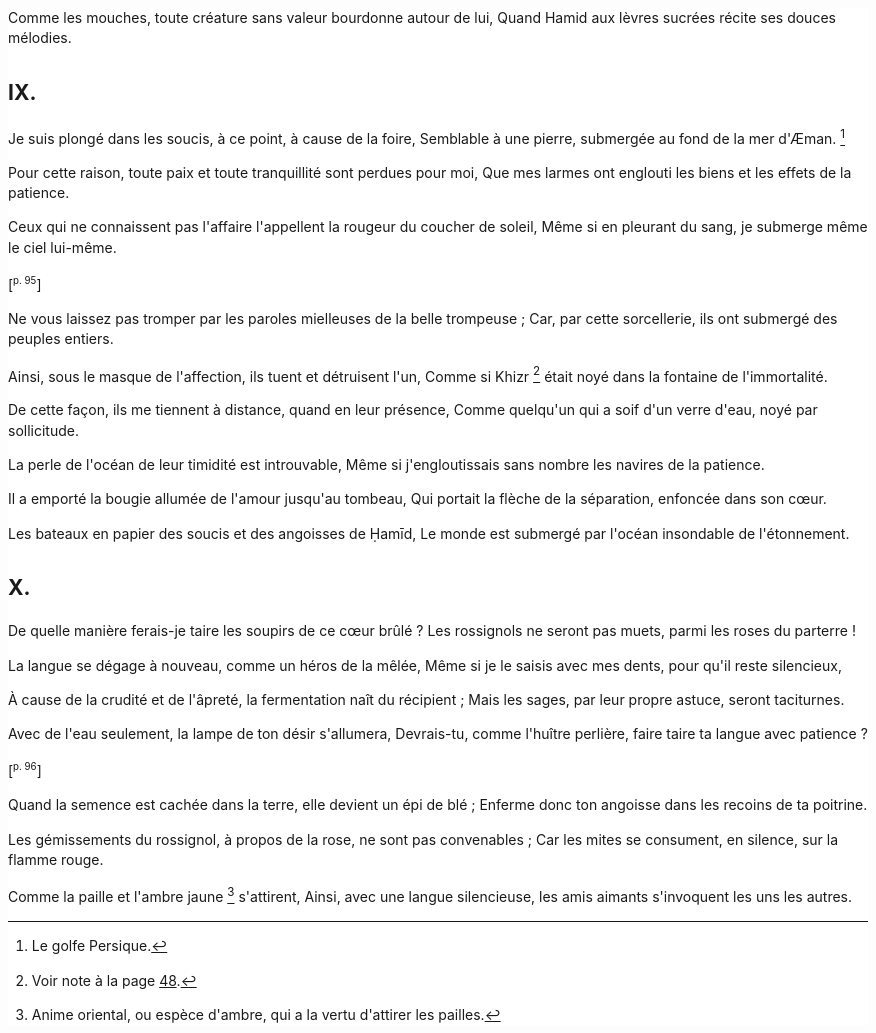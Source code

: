 Comme les mouches, toute créature sans valeur bourdonne autour de lui,
Quand Hamid aux lèvres sucrées récite ses douces mélodies.

## IX.

Je suis plongé dans les soucis, à ce point, à cause de la foire,
Semblable à une pierre, submergée au fond de la mer d'Æman. [^115]

Pour cette raison, toute paix et toute tranquillité sont perdues pour moi,
Que mes larmes ont englouti les biens et les effets de la patience.

Ceux qui ne connaissent pas l'affaire l'appellent la rougeur du coucher de soleil,
Même si en pleurant du sang, je submerge même le ciel lui-même.

<span id="p95">[<sup><small>p. 95</small></sup>]</span>

Ne vous laissez pas tromper par les paroles mielleuses de la belle trompeuse ;
Car, par cette sorcellerie, ils ont submergé des peuples entiers.

Ainsi, sous le masque de l'affection, ils tuent et détruisent l'un,
Comme si Khizr [^116] était noyé dans la fontaine de l'immortalité.

De cette façon, ils me tiennent à distance, quand en leur présence,
Comme quelqu'un qui a soif d'un verre d'eau, noyé par sollicitude.

La perle de l'océan de leur timidité est introuvable,
Même si j'engloutissais sans nombre les navires de la patience.

Il a emporté la bougie allumée de l'amour jusqu'au tombeau,
Qui portait la flèche de la séparation, enfoncée dans son cœur.

Les bateaux en papier des soucis et des angoisses de Ḥamīd,
Le monde est submergé par l'océan insondable de l'étonnement.

## X.

De quelle manière ferais-je taire les soupirs de ce cœur brûlé ?
Les rossignols ne seront pas muets, parmi les roses du parterre !

La langue se dégage à nouveau, comme un héros de la mêlée,
Même si je le saisis avec mes dents, pour qu'il reste silencieux,

À cause de la crudité et de l'âpreté, la fermentation naît du récipient ;
Mais les sages, par leur propre astuce, seront taciturnes.

Avec de l'eau seulement, la lampe de ton désir s'allumera,
Devrais-tu, comme l'huître perlière, faire taire ta langue avec patience ?

<span id="p96">[<sup><small>p. 96</small></sup>]</span>

Quand la semence est cachée dans la terre, elle devient un épi de blé ;
Enferme donc ton angoisse dans les recoins de ta poitrine.

Les gémissements du rossignol, à propos de la rose, ne sont pas convenables ;
Car les mites se consument, en silence, sur la flamme rouge.

Comme la paille et l'ambre jaune [^117] s'attirent,
Ainsi, avec une langue silencieuse, les amis aimants s'invoquent les uns les autres.


[^106]: Un prélat, un docteur savant en droit, un vénérable vieillard.
[^107]: Un prêtre, un homme savant.
[^108]: L'expression « placer la main sur la hanche » est similaire au fait de se gratter la tête ou de mettre son doigt dans sa bouche lorsqu'on ne sait pas du tout quoi faire.
[^109]: Voir Raḥmān, poème XIX., première note.
[^110]: Le chikor est la bartavelle ou perdrix grecque ; et la rougeur de ses pattes fait référence à la coutume chez les musulmans de teindre les mains et les pieds, par les jeunes, lors d'occasions festives ; et est un symbole de joie.
[^111]: La femme de Potiphar.
[^112]: Se référant au règne haineux des empereurs moghols de l'Hindoustan, depuis l'époque de Bābar jusqu'à la fondation de la monarchie afghane par Aḥmad Shāh, contre lequel tous les Afghans crient.
[^113]: Yaman — Arabie Heureuse, célèbre dans tout l'Orient pour ses tulipes et ses rubis.
[^114]: Pays de la Tartarie chinoise, célèbre pour son musc et la beauté de ses femmes.
[^115]: Le golfe Persique.
[^116]: Voir note à la page [48](/en/book/Islam/Selections_from_the_Poetry_of_the_Afghans/12#p48).
[^117]: Anime oriental, ou espèce d'ambre, qui a la vertu d'attirer les pailles.
[^118]: Ceci fait particulièrement référence aux mères afghanes qui deviennent très souvent la cause innocente de la mort de leurs nourrissons, en s'endormant pendant qu'elles tètent la nuit, et le mamelon étant dans la bouche du nourrisson, le poids du sein lui-même étouffe l'enfant.
[^119]: Rustam — l'Hercule persan et le héros du célèbre poème épique du Shāh Nāmah de Firdousī.
[^120]: La tulipe est considérée comme la fleur la plus fragile du jardin.
[^121]: Les enfants, en Afghanistan, lorsqu'ils voient des oies sauvages, courent après elles en criant pour leur donner une tasse.
[^122]: On dit que la rose rit quand elle est mouillée par les gouttes ou les larmes de la rosée, ce qui est déraisonnable ; car par l'humidité de la rosée, le vêtement de la rose, qui, comme un bouton, a été rassemblé, se déchire ou s'épanouit.
[^123]: On suppose que les plaintes et les malédictions des opprimés sont plus efficaces à l’aube du jour.
[^124]: Voir note à la page [39](/en/book/Islam/Selections_from_the_Poetry_of_the_Afghans/12#p39).
[^125]: Voir note à la page [29](/en/book/Islam/Selections_from_the_Poetry_of_the_Afghans/12#p29).
[^126]: Le Père des fleuves, nom afghan de l'Indus.
[^127]: Voir la deuxième note à la page [26](/en/book/Islam/Selections_from_the_Poetry_of_the_Afghans/12#p26).
[^128]: Voir note à la page [80](/en/book/Islam/Selections_from_the_Poetry_of_the_Afghans/22#p80).
[^129]: Onction des paupières avec de l'antimoine lors des occasions festives, et aussi pour augmenter leur noirceur.
[^130]: Le vert est la couleur du deuil des pays musulmans.
[^131]: Voir la deuxième note à la page [26](/en/book/Islam/Selections_from_the_Poetry_of_the_Afghans/12#p26).
[^132]: C'est la coutume de coller un morceau d'un pot noir cassé dans le sol des melons, pour détourner le mauvais œil, de la même manière qu'on élève des épouvantails en Angleterre pour éloigner les oiseaux.
[^133]: Se référant à la danse publique en Orient, occupation d'une certaine classe de femmes, et réservée à elles seules.
[^134]: L'arbre infernal mentionné dans le Coran, dont le fruit est censé être les têtes de diables.
[^135]: L'œil fixe et fixe de la sauterelle est un emblème des yeux impudiques, qui ne regardent jamais vers le bas.
[^136]: On dit, en Orient, que les perles se forment lorsque l'huître reçoit une seule goutte d'eau de pluie dans sa coquille.
[^137]: Yaman — Arabie Heureuse, réputée pour ses rubis.
[^138]: Voir note, page [29](/en/book/Islam/Selections_from_the_Poetry_of_the_Afghans/12#p29).
[^139]: Il y a une certaine mouche ou un certain scarabée qui effleure la surface de l'eau et qui est difficile à frapper ; par conséquent, faire une chose absurde ou inutile, c'est comme tenter de le frapper.
[^140]: Nom d'une tribu de Tartares, résidant au nord de Bālkh, voleurs notoires.
[^141]: Du sommet du ciel jusqu'au fond de l'abîme le plus profond. Selon les théories musulmanes, la terre est soutenue par un poisson.
[^142]: Jamāl Khān, de la tribu de Mohmand et du clan de Khudrzī, vers l'an 1122 (1711), pendant le gouvernement de Nāsir Khān, p. 124 Ṣūbah-dār de Kaboul, fut élevé au rang de chef de son clan, période pendant laquelle il pilla et détruisit le village d'Æsaü, l'un de sa propre tribu. Vers cette époque, le mariage de Jalāl, fils de Jamāl, était sur le point d'être célébré ; et le Ṣūbah-dār lui-même envoya la somme de deux mille roupies pour les frais de cette cérémonie. Mais Æsaü, déterminé à se venger, et le clan de Jamāl étant faible en proportion du sien, envoya ses espions pour lui apporter des nouvelles lorsque son ennemi serait occupé aux cérémonies nuptiales de son fils, pour fondre sur lui. La nuit du mariage, il rassembla donc ses amis et les hommes de son clan et arriva au village de Jamal. Jamul, bien que totalement impréparé à une telle attaque, sortit à la rencontre de ses ennemis ; mais ayant été gravement blessé, il dut chercher refuge dans les murs de sa propre demeure. Sur ce, Ésaü y mit le feu ; et Jamal, son fils et sa famille, ainsi que les invités réunis pour la célébration du mariage, au nombre de plus de quatre-vingts hommes, femmes et enfants, furent consumés. Selon le poète Hallman, Gul Khān était le seul ami qui se tint aux côtés de Jamal à cette occasion, et fut brûlé vif avec les autres, prouvant ainsi son amitié par le sacrifice de sa vie. Ésaü était de la même tribu que Hamid lui-même ; et le poème ci-dessus semble avoir été écrit en réponse à un poème de Raḥmān, qui prend le parti de Jamal, pour défendre Ésaü.
[^143]: Le nom d'un arbre indien (Ficus Indica.)
[^144]: Allusion à Gul Khān et à d’autres, mentionnés dans la note précédente.
[^145]: Voir note à la page [123](#p123).
[^146]: Se référant au vide des cieux, tel qu'il nous apparaît.
[^147]: Les Darweshes et les Faḳīrs portent un bol dans lequel ils reçoivent l'aumône.
[^148]: Voir la deuxième note à la page [26](/en/book/Islam/Selections_from_the_Poetry_of_the_Afghans/12#p26).
[^149]: Ce que les chimistes appellent « tuer le mercure ».
[^150]: Le nom de l'une des deux grandes divisions des tribus afghanes, habitant les régions autour de Peshawar et au nord.
[^151]: Canaan.
[^152]: Une plante portant une baie rouge, la renoncule ou renoncule.
[^153]: Les Turcs ou Scythes ont généralement de beaux visages et de grands yeux noirs, c'est pourquoi les poètes musulmans utilisent fréquemment ce mot pour exprimer la belle jeunesse des deux sexes.
[^154]: Il existe un insecte appelé fourmi par les Afghans, qui, sur ses ailes apparaissant au printemps, sort et devient la proie des oiseaux.
[^155]: Le nom du nègre _mu'aẓẓain_ ou crieur, qui annonçait au peuple quand Muḥammad priait.
[^156]: Voir la première note à la page [129](#p129).
[^157]: Les enfants en Afghanistan montent sur un long roseau en guise de cheval, comme ils le font en Angleterre sur un bâton.
[^158]: C'est-à-dire que ce qui est étranger est bon.
[^159]: Un district de la Tartarie chinoise, célèbre pour son musc.
[^160]: La composition de la poésie est appelée enfiler des perles.
[^161]: Une montagne fabuleuse, censée entourer le monde et délimiter l'horizon.
[^162]: Voir note à la page [48](/en/book/Islam/Selections_from_the_Poetry_of_the_Afghans/12#p48).
[^163]: Au sens figuré, un tyran. Voir note à la page [91](#p91).
[^164]: Les femmes en Afghanistan ornent leurs cheveux en y collant des morceaux de papier doré, notamment lors des occasions festives, si elles ne possèdent pas d'ornements plus substantiels, en forme de ducats d'or.
[^165]: Les cheveux des jeunes femmes sont soit tressés en de nombreuses petites tresses, soit divisés en trois grandes tresses, une de chaque côté de la tête, et l'autre pendant dans le dos.
[^166]: Le Humā est un oiseau fabuleux de bon augure, propre à l'Orient. Il vit sur des os secs ; il ne se pose jamais ; et on suppose que chaque tête qu'il couvre d'ombre portera, avec le temps, une couronne. Voir Attila, par feu GPR James, chap. VI.
[^167]: Laylatu-l-ḳadr, ou shab-i-ḳadr — la nuit du pouvoir — est le 27 du mois de Ramaẓān, et est très vénérée à de nombreux égards, mais plus particulièrement comme étant la nuit où le Coran a commencé à descendre du ciel. À cet anniversaire, tous les musulmans orthodoxes se consacrent toute la nuit à une prière fervente, imaginant que chaque supplication adressée au Tout-Puissant sera accueillie favorablement.
[^168]: Chaque trésor enfoui est censé être gardé par un serpent ou un dragon.
[^169]: « Je suis ton sacrifice » — une forme de réponse respectueuse et attachante, en usage parmi les Afghans, les Perses et d’autres.
[^170]: Un tapis et un coussin à la partie supérieure d'une pièce, et considéré comme le siège d'honneur ; mais il fait généralement référence au grand coussin sur lequel les rois s'assoient comme un trône.
